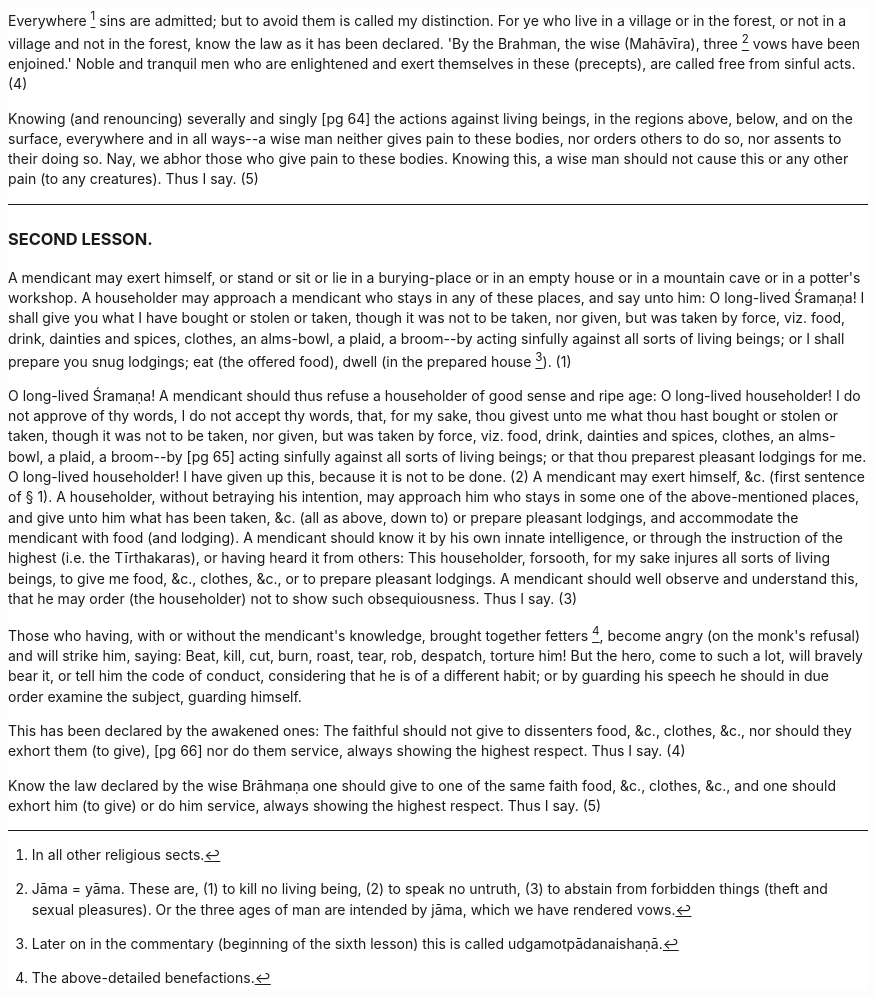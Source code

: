 Everywhere [^260] sins are admitted; but to avoid them is called my distinction. For ye who live in a village or in the forest, or not in a village and not in the forest, know the law as it has been declared. 'By the Brahman, the wise (Mahāvīra), three [^261] vows have been enjoined.' Noble and tranquil men who are enlightened and exert themselves in these (precepts), are called free from sinful acts. (4)

Knowing (and renouncing) severally and singly [pg 64] the actions against living beings, in the regions above, below, and on the surface, everywhere and in all ways--a wise man neither gives pain to these bodies, nor orders others to do so, nor assents to their doing so. Nay, we abhor those who give pain to these bodies. Knowing this, a wise man should not cause this or any other pain (to any creatures). Thus I say. (5)

[^258]: This and the following paragraph are extremely difficult to translate. I have translated the words according to the scholiast, and supplied what he supplies; but his interpretation can scarcely be reconciled with the text.

[^259]: The Jainas do not espouse one of the alternative solutions of the metaphysical and ethical questions; but they are enabled by the syādvāda to believe in the co-existence of contrary qualities in one and the same thing.

[^260]: In all other religious sects.

[^261]: Jāma = yāma. These are, (1) to kill no living being, (2) to speak no untruth, (3) to abstain from forbidden things (theft and sexual pleasures). Or the three ages of man are intended by jāma, which we have rendered vows.

* * *

### SECOND LESSON.

A mendicant may exert himself, or stand or sit or lie in a burying-place or in an empty house or in a mountain cave or in a potter's workshop. A householder may approach a mendicant who stays in any of these places, and say unto him: O long-lived Śramaṇa! I shall give you what I have bought or stolen or taken, though it was not to be taken, nor given, but was taken by force, viz. food, drink, dainties and spices, clothes, an alms-bowl, a plaid, a broom--by acting sinfully against all sorts of living beings; or I shall prepare you snug lodgings; eat (the offered food), dwell (in the prepared house [^262]). (1)

O long-lived Śramaṇa! A mendicant should thus refuse a householder of good sense and ripe age: O long-lived householder! I do not approve of thy words, I do not accept thy words, that, for my sake, thou givest unto me what thou hast bought or stolen or taken, though it was not to be taken, nor given, but was taken by force, viz. food, drink, dainties and spices, clothes, an alms-bowl, a plaid, a broom--by [pg 65] acting sinfully against all sorts of living beings; or that thou preparest pleasant lodgings for me. O long-lived householder! I have given up this, because it is not to be done. (2) A mendicant may exert himself, &c. (first sentence of § 1). A householder, without betraying his intention, may approach him who stays in some one of the above-mentioned places, and give unto him what has been taken, &c. (all as above, down to) or prepare pleasant lodgings, and accommodate the mendicant with food (and lodging). A mendicant should know it by his own innate intelligence, or through the instruction of the highest (i.e. the Tīrthakaras), or having heard it from others: This householder, forsooth, for my sake injures all sorts of living beings, to give me food, &c., clothes, &c., or to prepare pleasant lodgings. A mendicant should well observe and understand this, that he may order (the householder) not to show such obsequiousness. Thus I say. (3)

Those who having, with or without the mendicant's knowledge, brought together fetters [^263], become angry (on the monk's refusal) and will strike him, saying: Beat, kill, cut, burn, roast, tear, rob, despatch, torture him! But the hero, come to such a lot, will bravely bear it, or tell him the code of conduct, considering that he is of a different habit; or by guarding his speech he should in due order examine the subject, guarding himself.

This has been declared by the awakened ones: The faithful should not give to dissenters food, &c., clothes, &c., nor should they exhort them (to give), [pg 66] nor do them service, always showing the highest respect. Thus I say. (4)

Know the law declared by the wise Brāhmaṇa one should give to one of the same faith food, &c., clothes, &c., and one should exhort him (to give) or do him service, always showing the highest respect. Thus I say. (5)


[^91]: Suyakkhaṃdha, śrutaskandha.
[^92]: Ajjhayaṇa, adhyayana. The first lecture is called sattha-pariṇṇā (śastra-parijñā),'knowledge of the weapon.' Weapons are divided into material weapon and weapon consisting in a state (bhāva). The latter is explained to be non-control (asaṃyama) or the wrong use of mind, speech, and body. Knowledge (parijñā) is twofold: comprehension and renunciation. The subject of the first lecture is, therefore, the comprehension and renunciation of everything that hurts other beings.
[^93]: Uddesaya, uddeśaka.
[^94]: Jambūsvāmin was the disciple of Sudharman, one of the eleven chief disciples (gaṇadhara) of Mahāvira.
[^95]: I.e. in a permanent soul, different from the body. This is said against the Cārvākas.
[^96]: I.e. the plurality of souls, not in one all-soul, as the Vedāntins.
[^97]: Kamma (karma) is that which darkens our intellect, &c. Its result is the suffering condition of men, its cause is action (kiriyā, kriyā).
[^98]: The different tenses employed in these sentences imply, according to the commentators, the acknowledgment of the reality of time, as past, present, future.
[^99]: Kamma-samāraṃbha. Kamma has been explained above. Samāraṃbha, a special action (kriyā), is the engaging in something blamable (sāvadyānushṭhāna).
[^100]: These words (tti bemi) stand at the end of every lesson. The commentators supply them also for the beginning of each lesson.
[^101]: After the chief tenets of Jainism with regard to soul and actions have briefly been stated in the first lesson, the six remaining lessons of the first lecture treat of the actions which injure the six classes of lives or souls. The Gainas seem to have arrived at their concept of soul, not through the search after the Self, the self-existing unchangeable principle in the ever-changing world of phenomena, but through the perception of life. For the most general Jaina term for soul is life (jīva), which is identical with self (āyā, ātman). There are numberless lives or souls, not only embodied in animals, men, gods, hell-beings (tasa, trasa), and plants (vaṇassaī, vanaspati), but also in the four elements--earth, water, fire, wind. Earth, &c., regarded as the abode of lives is called earth-body, &c. These bodies are only perceptible when an infinite number of them is united in one place. The earth-lives, &c., possess only one organ, that of feeling; they have undeveloped (avyakta)intellect and feelings (vedanā), but no limbs, &c. The doctrines about these elementary lives are laid down in Bhadrabāhu's Niryukti of our Sūtra, and are commented upon in Śīlāṅka's great commentary of it. They are very abstruse, and deal in the most minute distinctions, which baffle our comprehension.
[^102]: Icc’ atthaṃ. The commentators think this to be a reference to the sentence, For the sake of the splendour, &c. It would be more natural to connect it with the foregoing sentence; the meaning is, For bondage, &c., men commit violence, though they believe it to be for the happiness of this life.
[^103]: The water-lives which are treated of in this lesson are, as is the case with all elementary lives, divided into three classes: the sentient, the senseless, and the mixed. Only that water which is the abode of senseless water-lives may be used. Therefore water is to be strained before use, because the senseless lives only are believed to remain in water after that process.
[^104]: The fire-bodies live not longer than three days.
[^105]: Daṃḍa.
[^106]: The discussion of the 'wind-bodies,' which should follow that of the fire-bodies, is postponed for two lessons in which the vegetable and animal world is treated of. The reason for this interruption of the line of exposition is, as the commentators state, that the nature of wind, because of its invisibleness, is open to doubts, whilst plants and animals are admitted by all to be living beings, and are, therefore, the best support of the hylozoistical theory. That wind was not readily admitted by the ancient Indians to be a peculiar substance may still be recognised in the philosophical Sūtras of the Brahmans. For there it was thought necessary to discuss at length the proofs for the existence of a peculiar substance, wind. It should be remarked that wind was never identified with air, and that the Gainas had not yet separated air from space.
[^107]: The plants know the seasons, for they sprout at the proper time, the Aśoka buds and blooms when touched by the foot of a well-attired girl, and the Vakula when watered with wine; the seed grows always upwards: all this would not happen if the plants had no knowledge of the circumstances about them. Such is the reasoning of the commentators.
[^108]: The word after bones (aṭṭhīe) is aṭṭhimiṃjāe, for which buffaloes, boars, &c. are killed, as the commentator states. I do not know the meaning of this word which is rendered asthimiñjā.
[^109]: I.e. in the qualities of the external things lies the primary cause of the Saṃsāra, viz. sin; the qualities produce sin, and sinfulness makes us apt to enjoy the qualities.
[^110]: I.e. gives way to love, hate, &c.
[^111]: Saṃthuya. The commentators explain this word acquaintance or one who is recommended to me.
[^112]: I.e. these failing perceptions.
[^113]: I.e. his present life; for the birth in āryakshetra and in a noble family is difficult to obtain in this Saṃsāra.
[^114]: Patteyaṃ, singly, with regard to the living beings.
[^115]: Samaṇuvāsejjāsi (tti bemi) is taken by the commentators for the second person, which always occurs before tti bemi, but nowhere else. I think si belongs to tti bemi, and stands for se = asau.
[^116]: Viz. control.
[^117]: Arati is usually dislike, āuṭṭai exercise; but, according to the commentators, these words here mean saṃyamārati and nivartayati.
[^118]: E. g. the Buddhists, &c., Śākyādayaḥ.
[^119]: I.e. they are neither householders nor houseless monks.
[^120]: I.e. moksha, final liberation.
[^121]: Viz. between good and had, or of the results of desire.
[^122]: See I, 2, 1, § 1.
[^123]: The sacrificial rites of the Brāhmaṇas are meant.
[^124]: Hereafter vaḍabhattaṃ explained by vinirgatapṛthivi vaḍabha-lakshaṇaṃ.
[^125]: Saṃpuṇṇaṃ = sampūrṇaṃ, lit. complete, i.e. the complete end of human existence is enjoyment of the world.
[^126]: Another reading mentioned by the commentator is piyāyayā, fond of themselves.
[^127]: The original of this paragraph reads partly metrical; after the verse marked in my edition there follow three final pādas of a śloka.
[^128]: According to the commentators, the three modes of activity (yoga), action, order, consent, or the three organs of activity (karaṇa), mind, speech, body, are meant.
[^129]: I.e. the Tīrthakara.
[^130]: I.e. the Saṃsāra, represented under the idea of a lake or slough, in the mud of which the worldly are sinking without being able to reach the shore.
[^131]: Ayāṇijjaṃ ca ādāya tammi ṭhāṇe na kiṭṭhai | avitahaṃ pappa kheyanne tammi ṭhāṇammi kiṭṭhai || These words form a regular śloka, which has not been noticed by any commentator. Sīlāṅka seems to have read vitahaṃ pappa akheyanne, but I consider the reading of our MSS. better, for if we adopt it, ṭhāṇa retains the same meaning (viz. control) in both parts of the couplet, while if we adopt Śīlāṅka's reading, ṭhāṇa must in the one place denote the contrary of what it means in the other; ādānīya, doctrine, lit. to be adopted.
[^132]: The meaning seems to be: If people do not know that pleasure and pain are the result of their own works, &c.
[^133]: The commentators give no explanation of what is meant by 'the three ways,' yet cf. 3, § 5.
[^134]: The words āsaṃ ca chaṃdaṃ ca vigiṃca dhīre form a trishṭubh pāda.
[^135]: The MSS. have udāhu dhīre. The last word is a frequent mistake for vīre, which is adopted by the commentators. They explain udāhu by ud-āha = uktavān.
[^136]: Āmagandha, unclean, is also a Buddhist term; see Rhys Davids' Buddhism, pp. rat, 181.
[^137]: Kheda = abhyāsa, or the pain of worldly existence.
[^138]: Samaya.
[^139]: Pariggaha; it might also be translated, who disowns attachment.
[^140]: Oggaha = avagraha property ej. the ground or space which the householder allows the mendicant who stays in his house.
[^141]: I.e. what he has thrown away, vomited, as it were; pleasures.
[^142]: Veraṃ vaḍḍhei appaṇo, apparently the close of a śloka; see I, 3, 2, 3.
[^143]: The commentators supply śarīrasya, the body. For sinful acts injure the bodies of living beings; therefore they are increased by our abstaining from sin.
[^144]: Paṃḍite = paṇḍitaṃmānī, who believes or pretends to be a learned man.
[^145]: Alaṃ bālassa saṃgeṇa, a pāda of śloka; followed by the words in note [^142], , it forms the hemistich of verse 3 in the Second Lesson of the next Chapter.
[^146]: See p. 17, note [^115].
[^147]: These words apparently form a śloka, though the third pāda is too short by one syllable; but this fault can easily be corrected by inserting ca: paṃtaṃ lūhaṃ ca sevanti. The commentators treat the passage as prose.
[^148]: The full and the empty designate those who adopt the true faith, and those who do not.
[^149]: Aṇugghāyaṇa. According to the commentator, the destruction of karman.
[^150]: This is again a stray half śloka. The text abounds in minor fragments of verses, trishṭubhs, or ślokas.
[^151]: See the end of the Third Lesson.
[^152]: I.e. ignorance and delusion.
[^153]: Regarding the evil-doer.
[^154]: And renounces.
[^155]: Again a half śloka, unnoticed as such by the commentators.
[^156]: A trishṭubh unnoticed by the commentators.
[^157]: Kheyanna = khedajña nipuṇa. I think the Sanskrit would rather be kshetrajña.
[^158]: I.e. control.
[^159]: As man, god, hell-being, young, old, &c.
[^160]: See p. 28, note [^155].
[^161]: Literally, the left side (savyam); control is intended.
[^162]: I.e. he is not touched by love and hate, which cause death.
[^163]: See I, 2, 6 (2).
[^164]: Literally, sees both, i.e. experiences bodily and mental (agonies), those of this world and of the next.
[^165]: The root means delusion, the top the rest of the sins.
[^166]: Arising from worldliness. The same words occur in 2, 6, § 2; but bhae (bhaya) stands here instead of pahe, road. Bhae occurs also in the former place in some MSS.
[^167]: Ettho ’varae is usually 'ceasing from it, i.e. activity.' But here the commentators explain it as translated above.
[^168]: Samuṭṭhiyā is commonly used in the sense of right effort, and thus explained by the commentators in this place, though we should expect the contrary.
[^169]: The words in brackets \[ \] are a gloss upon the preceding sentence. If we leave them out, the rest forms half a śloka.
[^170]: Laghubhūya, i.e. nirvāṇa.
[^171]: This is a very difficult passage. Connection (sandhi) is explained in different ways, as karmavivara, samyagjñānāvāpti, and the state of the soul, which has only temporarily and not thoroughly come to rest. To complete the sentence the commentators add pramādo na śreyase. As the words of the text form the pāda of a śloka, it is probable that something like pamāo neva sejjase [pg 32] concluded the hemistich. The meaning is, 'Make good use of any opening to get out of worldly troubles.'
[^172]: See 1, lesson 4.
[^173]: The reading of the Nāgārjunīyas, according to the commentary, was, 'Knowing well and essentially the five (perceptions) in the object and the three degrees (i.e. good, middle, bad), in the twofold (i.e. what is to be avoided and to be adopted), one is not marred by either (love and hate).' These words form a śloka.
[^174]: The commentary connects these words with the preceding sentence, saying that the accusative stands for the instrumental, by any one.
[^175]: The words of the original read like a trishṭubh in disorder; the same is the case with a different reading quoted by the commentator.
[^176]: There is apparently a pun in the text: uccālaiyaṃ is explained by uccālayitāram = remover (of sins), but as contrasted with dūrālaiya it has the meaning we have adopted above.
[^177]: With knowledge, &c.
[^178]: For the sake of love and hate, or worldly and heavenly bliss.
[^179]: If loyāloya is omitted, the last words form the half of a śloka.
[^180]: Because true knowledge of one thing is inseparable from true knowledge of all things.
[^181]: I.e. he heaps up karman.
[^182]: And accordingly avoids wrath.
[^183]: Pāṇā bhūyā jīvā sattā. In the sequel we translate these words, all sorts of living beings.
[^184]: Literally, what one sees.
[^185]: Who acts not on worldly motives.
[^186]: Sinfulness.
[^187]: Āsrava is that by means of which karman takes effect upon the soul, parisrava that (nirjarā, &c.) by which the influence of karman is counteracted. Anāsrava is that by which āsrava is avoided (religious vows), and aparisrava that by which karman is acquired.
[^188]: The passage in brackets is introduced by the words pāṭhāntaraṃ vā, 'various reading.' It occurs in all MSS. I have consulted, and is commented upon by the commentaries as belonging to the text.
[^189]: By some is meant the highest class of sages. The meaning is that all professors, high or low, say the same, agree in the doctrine of ahiṃsā.
[^190]: Nikkhittadaṇḍā, literally, those who have laid down the rod.
[^191]: .I.e. as separate and different from the world.
[^192]: According to the commentators the present and future pains.
[^193]: If we read nivvuḍā pāvakammehiṃ aṇiyānā viyāhiyā, we have a hemistich of a śloka.
[^194]: Sārae. The commentators translate it with svārata = su + ā (ā jīvanamaryādāyā) + rata (saṃyamānushṭhāne), for ever delighting in the exercise of control. I think the Sanskrit prototype of sārae is sāraka.
[^195]: These words seem to have formed a śloka, which could easily be restored if we read: purise davie vīre āyāṇijje viyāhie | vāsittā baṃbhaceraṃsi je dhuṇāi samussayaṃ || The aggregate is either that of the constituent parts of the body, i, e. the body itself, or that of karman, i.e. the sum of karman.
[^196]: Success in faith.
[^197]: Saṃghaḍadaṃsiṇo: nirantaradarśinaḥ śubhāśubhasya.
[^198]: The change of number here and in the analogous passages at the beginning of the second and third lessons is one of the grammatical irregularities in which our text abounds.
[^199]: This interpretation of the scholiast can scarcely be correct. Probably the same ideas which are introduced in the last paragraph with the words, Being conversant with, &c., are to be repeated here. For this passage is similar to the commencement of that in § 1, or identical if we adopt the pāṭhāntaram.
[^200]: This passage is perfectly analogous to that in the beginning of the lesson. But the scholiast explains the locatives which we have, according to his explanation in the former place, translated against the world, against these, here and in the similar passages which occur in this lecture, by, in the world, amongst these, viz. householders.
[^201]: For adopting the right conduct.
[^202]: Annesī = anveshin. I think that annesī may be an aorist of jñā, knew.
[^203]: Āyataṇa, i.e. the triad: right knowledge, right intuition, right conduct.
[^204]: 'Here' and 'elsewhere' mean, in the church of Mahāvīra, and in that of the Tīrthikas.
[^205]: Belongs to the last category, to which belong the Śākyas, &c.
[^206]: Puvvāvararāyaṃ, the first and the last wake (yāma) of the night; the intermediate time is allowed for sleep.
[^207]: Sīla is either saṃyama, control with its 18,000 subdivisions, or it consists of (1) the five great vows, (2) the three guptis, (3) the restraint of the senses, (4) the avoidance of sin (kashāya).
[^208]: Colour stands for all perceptions of the senses. Of course, the attachment to sensual pleasures is meant.
[^209]: Avyakta, either with regard to sruta, sacred knowledge, or to his age.
[^210]: The result will be that he thinks himself above the admonition of the spiritual head (ācārya) of the chapter (gaccha), and leaves the chapter, living as a gacchanirgata.
[^211]: The monk must closely inspect everything with which he comes in contact in order to avoid killing animals; this holds good with regard to walking, sitting, sleeping, eating, drinking, &c.
[^212]: Āuṭṭīkammaṃ = ākuṭṭikarman.
[^213]: Vivega = viveka, explained as prāyaścittam.
[^214]: Vedavid.
[^215]: In order to attain pleasure, one has to work for the means; after the enjoyment of the pleasures one has to undergo punishment in hell, &c.
[^216]: Like unto it is a teacher who is full of wisdom, who lives in a quiet country, is free from passion, and protects living beings.
[^217]: Samādhi, the means of a religious death.
[^218]: Any article of the Jaina faith.
[^219]: Fool, bāla; the scholiast explains bāla as Śākya or Pārśvastha, an outsider, or a follower of Pārśva (?).
[^220]: For the same pain he has caused to others in this life, he will suffer in the life hereafter.
[^221]: This means that knowledge is a modification (pariṇāma) of the Self, and therefore one with it, but not as a quality or action of the Self different from it.
[^222]: I.e. the Tīrthakaras.
[^223]: I.e. self-control.
[^224]: The original has niṭṭhiya = nishṭhita.
[^225]: It is called the door of āsrava. The three directions mentioned in the text, are the three divisions of the universe. Objects of desire in each induce men to sin. The original is a śloka, noticed as such by the scholiast.
[^226]: Of worldly desires and their objects.
[^227]: It is impossible to express the nature of liberation in words, since it cannot be reached even by the mind.
[^228]: Oe = oja, he who is free from love and hate.
[^229]: I.e. liberation, or the state of the liberated. Support, patitṭhāṇa, is the body or karman.
[^230]: Dhuta, literally, shaken. Compare the dhutaṅgas of the Buddhists. Childers' Pāli Dict. s. v.
[^231]: Literally, the colours.
[^232]: This paragraph reads like prose mixed with parts of verses. But it is not possible to restore one complete verse.
[^233]: To reap the fruit of their own acts' is, according to the commentary, the meaning of āyattāe = ātmatvāya.
[^234]: The result of former acts.
[^235]: Dhūtavāda.
[^236]: The commentator explains this passage: 'We do your will, we depend on you (?),' so shouting they cry, &c.
[^237]: I.e. after a short time.
[^238]: The body with five organs, in which alone liberation can be realised.
[^239]: I have nothing to do with anybody else.
[^240]: Lūsie. The commentator translates it by luṇcita, to tear out the hair. This would be a rather difficult operation on the bald head of a Jaina monk. Lūsiya is, of course, the Sanskrit lūshita, hurt.
[^241]: Visottiyaṃ. Sanskrit viśrotasikā (?) = śaṅkā.
[^242]: Samiyadaṃsaṇe. The commentator explains it by samitadarśana. I think it corresponds to samyagdarśana.
[^243]: Pariyāeṇaṃ = paryāya. The commentator interprets it by śrāmaṇya.
[^244]: Ādāṇijjaṃ = ādānīya. It means usually faith; but I have here translated it according to the commentary.
[^245]: Ādānam explained as implements which are not requisite for the law.
[^246]: Acela, literally, unclothed. But it has that meaning only when it is applied to a jinakalpika. A jinakalpika is a monk who wears no clothes and uses the hollow of the hand for an alms-bowl. The only implements he has are the broom (rajoharaṇam) and the piece of cloth which the monk places before the mouth while speaking, in order to prevent insects from getting into his mouth (mukhavastrikā).
[^247]: Cirarāta, literally, long night. Compare dīrgharātra, which the Bauddhas and Jainas employ in the sense we have given to cirarātam in the text.
[^248]: Puvvāiṃ vāsāiṃ, the former years are those long periods by which the length of the early Tīrthakaras' life is measured. Walked means walked in righteousness.
[^249]: Or obedience to their teacher?
[^250]: They do not upbraid their teachers, and hence are not guilty of the second folly.
[^251]: Compare second lesson, § 3. Paliya, which we have here as in the passage above translated former trade,' is here explained by anushṭhāna, exertion.
[^252]: Or breakers of vows.
[^253]: Oya, see note [^228], p. 52.
[^254]: Veyavī = vedavid.
[^255]: This is equivalent either to believers and heretics, or to clerical and lay men.
[^256]: Lāghaviya, lightness, explained, freedom from bonds.
[^257]: One expects, who does not shrink from the injurers.
[^262]: Later on in the commentary (beginning of the sixth lesson) this is called udgamotpādanaishaṇā.
[^263]: The above-detailed benefactions.
[^264]: The scholiast says that there are three classes of the awakened: the Svayambuddha, the Pratyekabuddha, and the Buddhabodhita. The last only is treated of in the text.
[^265]: I.e. self-control.
[^266]: The latter part of this paragraph is nearly identical with lecture 2, lesson 5, § 3, to which we refer the reader for the explanation of the dark phrases.
[^267]: The original has fire-body, which the faithful are enjoined not to injure; see lecture 2, lesson 4.
[^268]: The three robes allowed to a Jaina monk are two linen under garments (kshaumikakalpa) and one woollen upper garment (aurṇikakalpa). Besides these (kalpatraya), the monk possesses, 2. an alms-bowl (pātra) with six things belonging to it, 3. a broom (rajoharaṇa), 4. a veil for the mouth (mukhavastrikā). The alms-bowl and the articles belonging to it are specialised in the following gāthā: pattaṃ pattābaṃdho pāyaṭṭhavaṇaṃ ca pāyakesariyā | paḍalāi rayattāṇaṃ ca gocchao pāyanijjogo ||
[^269]: Things, &c.: this is the meaning of the technical term ahesaṇijja yathaishaṇīya, allowed objects of begging.
[^270]: Literally, outfit. Cf. II, 5, 2, § 1.
[^271]: I.e. freedom from worldly cares and interest.
[^272]: Vasumaṃ: rich (in control).
[^273]: But he should not, in order to escape these trials, commit such suicide as is only permitted to ascetics who have reached the highest degree of perfection, when they are ripe for Nirvāṇa. Suicide only puts off the last struggle for Nirvāṇa; but it is better than breaking the vow.
[^274]: See lesson 4, § 1.
[^275]: The MSS. are at variance with each other in adapting the words of the former lesson to the present case. As the commentaries are no check, and do not explain our passage, I have selected what seemed to me to be the most likely reading.
[^276]: Abhihaḍa = abhyāhṛta: it is a typical attribute of objectionable things. The commentator explains it here by jīvopamardanivṛtta.
[^277]: The original has only āloejjā, he should examine whether [pg 70] the food &c. is acceptable or not. This is called the grahaṇaishaṇā.
[^278]: Sāhammiya = sādharmika, one who follows the same rule in cases where different rules are left to the option of the mendicants. The word abhikaṃkha = abhikāṅkshya is not translated, the commentator makes it out to mean, wishing for freedom from sinful acts.
[^279]: As in the preceding lesson a man who cannot conquer his sensuality, is permitted to commit suicide (by hanging himself, &c.), in order to put an end to his trials and temptations, so in this lesson a man whose sickness prevents him from persevering in a life of austerities, is permitted to commit suicide by rejecting food and drink. This is called bhaktapānapratyākhyānamukti. It seems therefore to have been regarded as leading to final liberation (mukti).